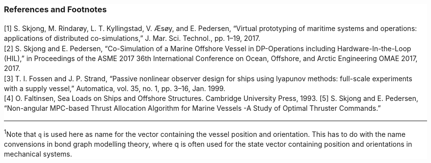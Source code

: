 ### References and Footnotes

[1] S. Skjong, M. Rindarøy, L. T. Kyllingstad, V. Æsøy, and E. Pedersen, “Virtual prototyping of maritime systems and operations: applications of distributed co-simulations,” J. Mar. Sci. Technol., pp. 1–19, 2017.  
[2] S. Skjong and E. Pedersen, “Co-Simulation of a Marine Offshore Vessel in DP-Operations including Hardware-In-the-Loop (HIL),” in Proceedings of the ASME 2017 36th International Conference on Ocean, Offshore, and Arctic Engineering OMAE 2017, 2017.  
[3] T. I. Fossen and J. P. Strand, “Passive nonlinear observer design for ships using lyapunov methods: full-scale experiments with a supply vessel,” Automatica, vol. 35, no. 1, pp. 3–16, Jan. 1999.  
[4] O. Faltinsen, Sea Loads on Ships and Offshore Structures. Cambridge University Press, 1993.
[5] S. Skjong and E. Pedersen, “Non-angular MPC-based Thrust Allocation Algorithm for Marine Vessels -A Study of Optimal Thruster Commands.”

--------
<sup>1</sup>Note that `q` is used here as name for the vector containing the vessel position and orientation. This has to do with the name convensions in bond graph modelling theory, where q is often used for the state vector containing position and orientations in mechanical systems.
